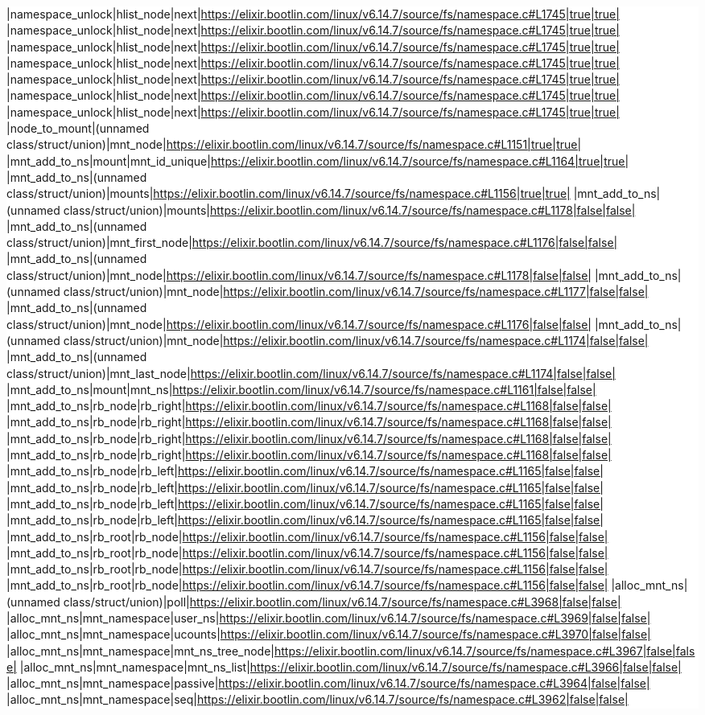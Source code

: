 |namespace_unlock|hlist_node|next|https://elixir.bootlin.com/linux/v6.14.7/source/fs/namespace.c#L1745|true|true|
|namespace_unlock|hlist_node|next|https://elixir.bootlin.com/linux/v6.14.7/source/fs/namespace.c#L1745|true|true|
|namespace_unlock|hlist_node|next|https://elixir.bootlin.com/linux/v6.14.7/source/fs/namespace.c#L1745|true|true|
|namespace_unlock|hlist_node|next|https://elixir.bootlin.com/linux/v6.14.7/source/fs/namespace.c#L1745|true|true|
|namespace_unlock|hlist_node|next|https://elixir.bootlin.com/linux/v6.14.7/source/fs/namespace.c#L1745|true|true|
|namespace_unlock|hlist_node|next|https://elixir.bootlin.com/linux/v6.14.7/source/fs/namespace.c#L1745|true|true|
|namespace_unlock|hlist_node|next|https://elixir.bootlin.com/linux/v6.14.7/source/fs/namespace.c#L1745|true|true|
|node_to_mount|(unnamed class/struct/union)|mnt_node|https://elixir.bootlin.com/linux/v6.14.7/source/fs/namespace.c#L1151|true|true|
|mnt_add_to_ns|mount|mnt_id_unique|https://elixir.bootlin.com/linux/v6.14.7/source/fs/namespace.c#L1164|true|true|
|mnt_add_to_ns|(unnamed class/struct/union)|mounts|https://elixir.bootlin.com/linux/v6.14.7/source/fs/namespace.c#L1156|true|true|
|mnt_add_to_ns|(unnamed class/struct/union)|mounts|https://elixir.bootlin.com/linux/v6.14.7/source/fs/namespace.c#L1178|false|false|
|mnt_add_to_ns|(unnamed class/struct/union)|mnt_first_node|https://elixir.bootlin.com/linux/v6.14.7/source/fs/namespace.c#L1176|false|false|
|mnt_add_to_ns|(unnamed class/struct/union)|mnt_node|https://elixir.bootlin.com/linux/v6.14.7/source/fs/namespace.c#L1178|false|false|
|mnt_add_to_ns|(unnamed class/struct/union)|mnt_node|https://elixir.bootlin.com/linux/v6.14.7/source/fs/namespace.c#L1177|false|false|
|mnt_add_to_ns|(unnamed class/struct/union)|mnt_node|https://elixir.bootlin.com/linux/v6.14.7/source/fs/namespace.c#L1176|false|false|
|mnt_add_to_ns|(unnamed class/struct/union)|mnt_node|https://elixir.bootlin.com/linux/v6.14.7/source/fs/namespace.c#L1174|false|false|
|mnt_add_to_ns|(unnamed class/struct/union)|mnt_last_node|https://elixir.bootlin.com/linux/v6.14.7/source/fs/namespace.c#L1174|false|false|
|mnt_add_to_ns|mount|mnt_ns|https://elixir.bootlin.com/linux/v6.14.7/source/fs/namespace.c#L1161|false|false|
|mnt_add_to_ns|rb_node|rb_right|https://elixir.bootlin.com/linux/v6.14.7/source/fs/namespace.c#L1168|false|false|
|mnt_add_to_ns|rb_node|rb_right|https://elixir.bootlin.com/linux/v6.14.7/source/fs/namespace.c#L1168|false|false|
|mnt_add_to_ns|rb_node|rb_right|https://elixir.bootlin.com/linux/v6.14.7/source/fs/namespace.c#L1168|false|false|
|mnt_add_to_ns|rb_node|rb_right|https://elixir.bootlin.com/linux/v6.14.7/source/fs/namespace.c#L1168|false|false|
|mnt_add_to_ns|rb_node|rb_left|https://elixir.bootlin.com/linux/v6.14.7/source/fs/namespace.c#L1165|false|false|
|mnt_add_to_ns|rb_node|rb_left|https://elixir.bootlin.com/linux/v6.14.7/source/fs/namespace.c#L1165|false|false|
|mnt_add_to_ns|rb_node|rb_left|https://elixir.bootlin.com/linux/v6.14.7/source/fs/namespace.c#L1165|false|false|
|mnt_add_to_ns|rb_node|rb_left|https://elixir.bootlin.com/linux/v6.14.7/source/fs/namespace.c#L1165|false|false|
|mnt_add_to_ns|rb_root|rb_node|https://elixir.bootlin.com/linux/v6.14.7/source/fs/namespace.c#L1156|false|false|
|mnt_add_to_ns|rb_root|rb_node|https://elixir.bootlin.com/linux/v6.14.7/source/fs/namespace.c#L1156|false|false|
|mnt_add_to_ns|rb_root|rb_node|https://elixir.bootlin.com/linux/v6.14.7/source/fs/namespace.c#L1156|false|false|
|mnt_add_to_ns|rb_root|rb_node|https://elixir.bootlin.com/linux/v6.14.7/source/fs/namespace.c#L1156|false|false|
|alloc_mnt_ns|(unnamed class/struct/union)|poll|https://elixir.bootlin.com/linux/v6.14.7/source/fs/namespace.c#L3968|false|false|
|alloc_mnt_ns|mnt_namespace|user_ns|https://elixir.bootlin.com/linux/v6.14.7/source/fs/namespace.c#L3969|false|false|
|alloc_mnt_ns|mnt_namespace|ucounts|https://elixir.bootlin.com/linux/v6.14.7/source/fs/namespace.c#L3970|false|false|
|alloc_mnt_ns|mnt_namespace|mnt_ns_tree_node|https://elixir.bootlin.com/linux/v6.14.7/source/fs/namespace.c#L3967|false|false|
|alloc_mnt_ns|mnt_namespace|mnt_ns_list|https://elixir.bootlin.com/linux/v6.14.7/source/fs/namespace.c#L3966|false|false|
|alloc_mnt_ns|mnt_namespace|passive|https://elixir.bootlin.com/linux/v6.14.7/source/fs/namespace.c#L3964|false|false|
|alloc_mnt_ns|mnt_namespace|seq|https://elixir.bootlin.com/linux/v6.14.7/source/fs/namespace.c#L3962|false|false|